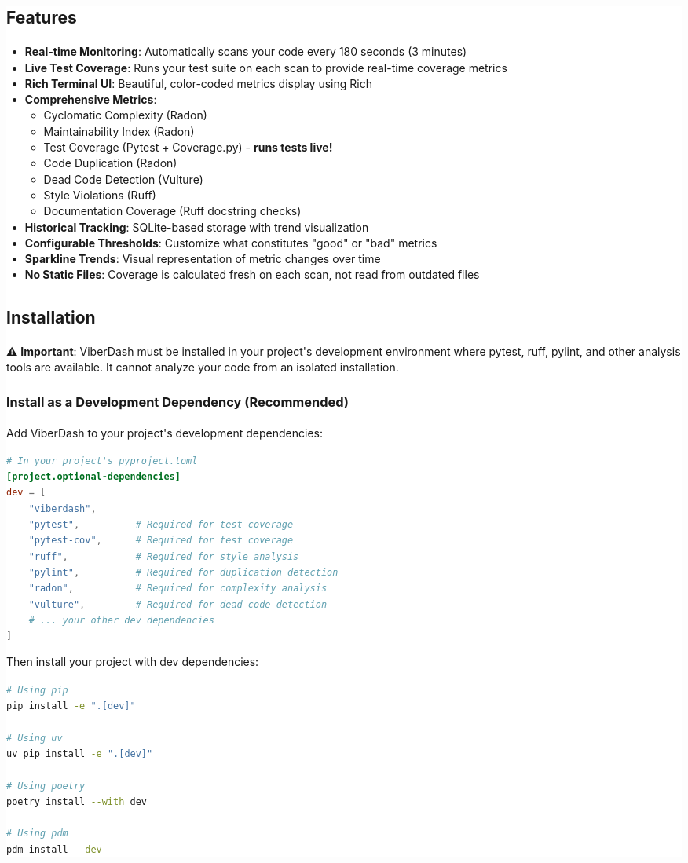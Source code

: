 ## Features

- **Real-time Monitoring**: Automatically scans your code every 180 seconds (3 minutes)
- **Live Test Coverage**: Runs your test suite on each scan to provide real-time coverage metrics
- **Rich Terminal UI**: Beautiful, color-coded metrics display using Rich
- **Comprehensive Metrics**:
  - Cyclomatic Complexity (Radon)
  - Maintainability Index (Radon)
  - Test Coverage (Pytest + Coverage.py) - **runs tests live!**
  - Code Duplication (Radon)
  - Dead Code Detection (Vulture)
  - Style Violations (Ruff)
  - Documentation Coverage (Ruff docstring checks)
- **Historical Tracking**: SQLite-based storage with trend visualization
- **Configurable Thresholds**: Customize what constitutes "good" or "bad" metrics
- **Sparkline Trends**: Visual representation of metric changes over time
- **No Static Files**: Coverage is calculated fresh on each scan, not read from outdated files

## Installation

⚠️ **Important**: ViberDash must be installed in your project's development environment where pytest, ruff, pylint, and other analysis tools are available. It cannot analyze your code from an isolated installation.

### Install as a Development Dependency (Recommended)

Add ViberDash to your project's development dependencies:

```toml
# In your project's pyproject.toml
[project.optional-dependencies]
dev = [
    "viberdash",
    "pytest",          # Required for test coverage
    "pytest-cov",      # Required for test coverage
    "ruff",            # Required for style analysis
    "pylint",          # Required for duplication detection
    "radon",           # Required for complexity analysis
    "vulture",         # Required for dead code detection
    # ... your other dev dependencies
]
```

Then install your project with dev dependencies:

```bash
# Using pip
pip install -e ".[dev]"

# Using uv
uv pip install -e ".[dev]"

# Using poetry
poetry install --with dev

# Using pdm
pdm install --dev
```
